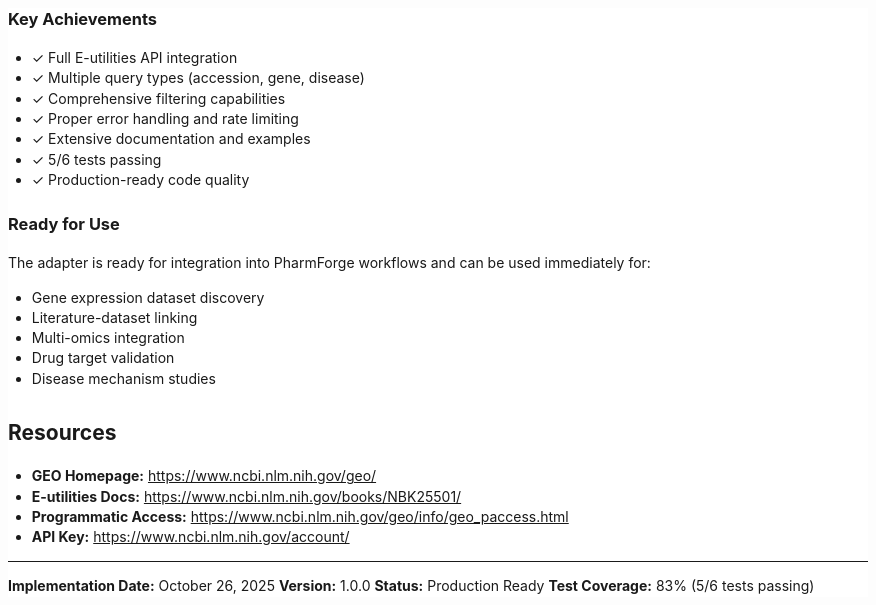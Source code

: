 ### Key Achievements
- ✓ Full E-utilities API integration
- ✓ Multiple query types (accession, gene, disease)
- ✓ Comprehensive filtering capabilities
- ✓ Proper error handling and rate limiting
- ✓ Extensive documentation and examples
- ✓ 5/6 tests passing
- ✓ Production-ready code quality

### Ready for Use
The adapter is ready for integration into PharmForge workflows and can be used immediately for:
- Gene expression dataset discovery
- Literature-dataset linking
- Multi-omics integration
- Drug target validation
- Disease mechanism studies

## Resources

- **GEO Homepage:** https://www.ncbi.nlm.nih.gov/geo/
- **E-utilities Docs:** https://www.ncbi.nlm.nih.gov/books/NBK25501/
- **Programmatic Access:** https://www.ncbi.nlm.nih.gov/geo/info/geo_paccess.html
- **API Key:** https://www.ncbi.nlm.nih.gov/account/

---

**Implementation Date:** October 26, 2025
**Version:** 1.0.0
**Status:** Production Ready
**Test Coverage:** 83% (5/6 tests passing)
